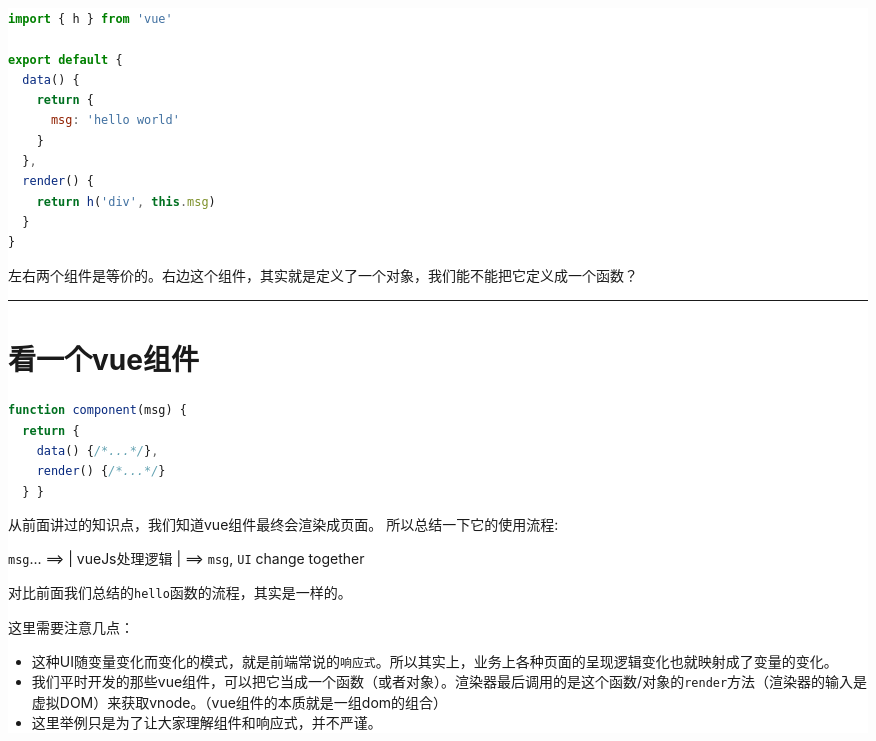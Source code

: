 <div v-click="1">

``` javascript
import { h } from 'vue'

export default {
  data() {
    return {
      msg: 'hello world'
    }
  },
  render() {
    return h('div', this.msg)
  }
}
```

<p v-click="2">
左右两个组件是等价的。右边这个组件，其实就是定义了一个对象，我们能不能把它定义成一个函数？
</p>


</div>
</div>

---

# 看一个vue组件


<div>

``` javascript
function component(msg) {
  return {
    data() {/*...*/},
    render() {/*...*/}
  } }
```
从前面讲过的知识点，我们知道vue组件最终会渲染成页面。
所以总结一下它的使用流程:

<div v-click="1">


`msg`... ==> | vueJs处理逻辑 | ==> `msg`, `UI` change together

对比前面我们总结的`hello`函数的流程，其实是一样的。
</div>

<p v-click="2">

这里需要注意几点：
- 这种UI随变量变化而变化的模式，就是前端常说的`响应式`。所以其实上，业务上各种页面的呈现逻辑变化也就映射成了变量的变化。
- 我们平时开发的那些vue组件，可以把它当成一个函数（或者对象）。渲染器最后调用的是这个函数/对象的`render`方法（渲染器的输入是虚拟DOM）来获取vnode。（vue组件的本质就是一组dom的组合）
- 这里举例只是为了让大家理解组件和响应式，并不严谨。
